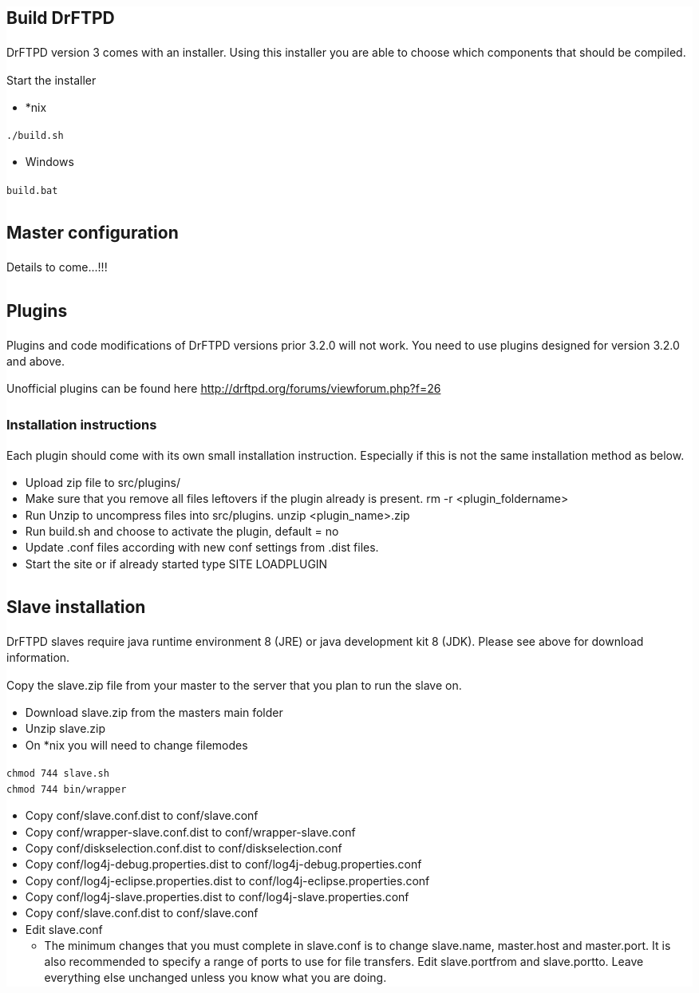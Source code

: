 ## Build DrFTPD
DrFTPD version 3 comes with an installer. Using this installer you are able to choose which components that should be compiled. 

Start the installer 
- *nix
```
./build.sh 
```
- Windows
```
build.bat
```

## Master configuration
Details to come...!!!

## Plugins
Plugins and code modifications of DrFTPD versions prior 3.2.0 will not work. You need to use plugins designed for version 3.2.0 and above.

Unofficial plugins can be found here http://drftpd.org/forums/viewforum.php?f=26

### Installation instructions
Each plugin should come with its own small installation instruction. Especially if this is not the same installation method as below.
- Upload zip file to src/plugins/
- Make sure that you remove all files leftovers if the plugin already is present. rm -r <plugin_foldername>
- Run Unzip to uncompress files into src/plugins. unzip <plugin_name>.zip
- Run build.sh and choose to activate the plugin, default = no
- Update .conf files according with new conf settings from .dist files.
- Start the site or if already started type SITE LOADPLUGIN <plugin name>

## Slave installation
DrFTPD slaves require java runtime environment 8 (JRE) or java development kit 8 (JDK). Please see above for download information.

Copy the slave.zip file from your master to the server that you plan to run the slave on.
- Download slave.zip from the masters main folder
- Unzip slave.zip
- On *nix you will need to change filemodes
```
chmod 744 slave.sh
chmod 744 bin/wrapper
```
- Copy conf/slave.conf.dist to conf/slave.conf
- Copy conf/wrapper-slave.conf.dist to conf/wrapper-slave.conf
- Copy conf/diskselection.conf.dist to conf/diskselection.conf
- Copy conf/log4j-debug.properties.dist to conf/log4j-debug.properties.conf
- Copy conf/log4j-eclipse.properties.dist to conf/log4j-eclipse.properties.conf
- Copy conf/log4j-slave.properties.dist to conf/log4j-slave.properties.conf
- Copy conf/slave.conf.dist to conf/slave.conf
- Edit slave.conf
  - The minimum changes that you must complete in slave.conf is to change slave.name, master.host and master.port. It is also recommended to specify a range of ports to use for file transfers. Edit slave.portfrom and slave.portto. Leave everything else unchanged unless you know what you are doing.
